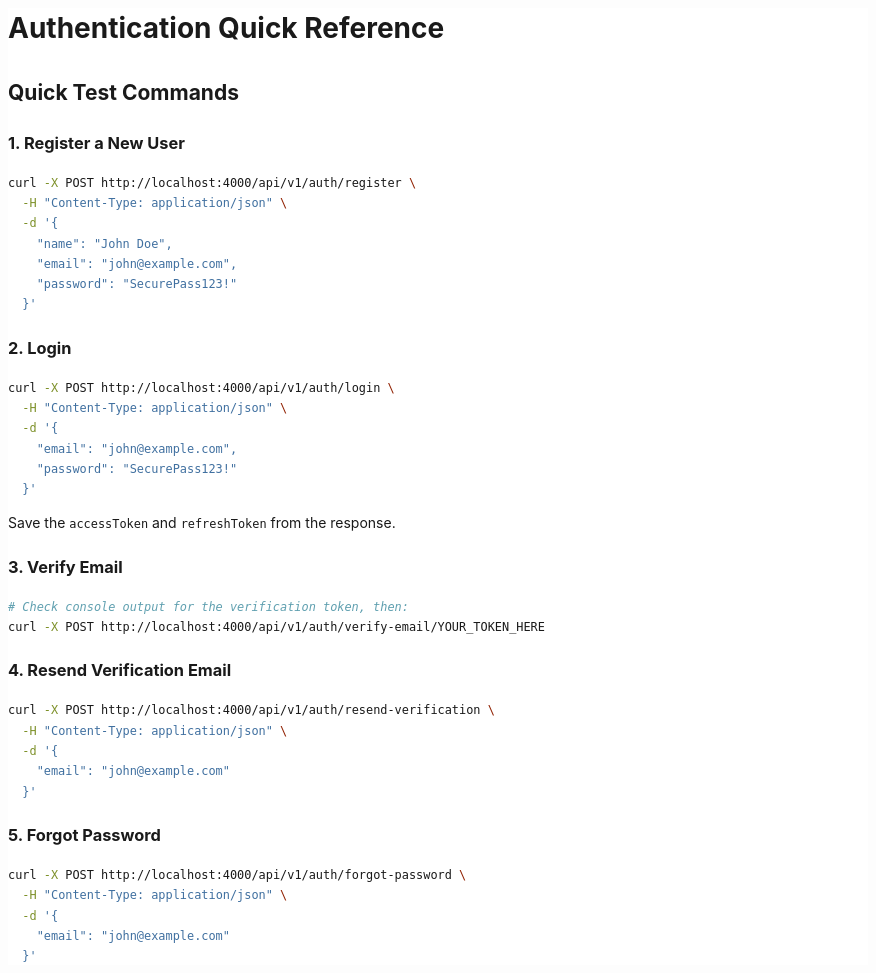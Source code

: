 # Authentication Quick Reference

## Quick Test Commands

### 1. Register a New User
```bash
curl -X POST http://localhost:4000/api/v1/auth/register \
  -H "Content-Type: application/json" \
  -d '{
    "name": "John Doe",
    "email": "john@example.com",
    "password": "SecurePass123!"
  }'
```

### 2. Login
```bash
curl -X POST http://localhost:4000/api/v1/auth/login \
  -H "Content-Type: application/json" \
  -d '{
    "email": "john@example.com",
    "password": "SecurePass123!"
  }'
```

Save the `accessToken` and `refreshToken` from the response.

### 3. Verify Email
```bash
# Check console output for the verification token, then:
curl -X POST http://localhost:4000/api/v1/auth/verify-email/YOUR_TOKEN_HERE
```

### 4. Resend Verification Email
```bash
curl -X POST http://localhost:4000/api/v1/auth/resend-verification \
  -H "Content-Type: application/json" \
  -d '{
    "email": "john@example.com"
  }'
```

### 5. Forgot Password
```bash
curl -X POST http://localhost:4000/api/v1/auth/forgot-password \
  -H "Content-Type: application/json" \
  -d '{
    "email": "john@example.com"
  }'
```
